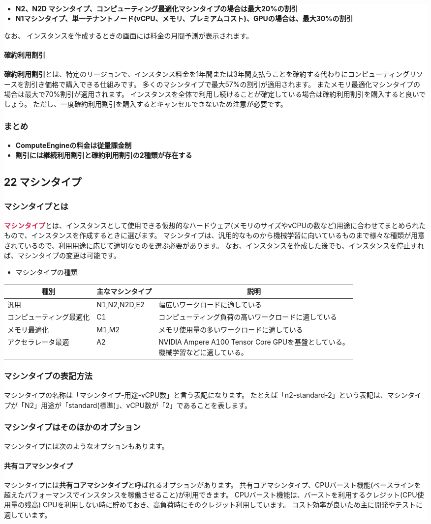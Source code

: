  * **N2、N2D マシンタイプ、コンピューティング最適化マシンタイプの場合は最大20%の割引**
 * **N1マシンタイプ、単一テナントノード(vCPU、メモリ、プレミアムコスト)、GPUの場合は、最大30%の割引**

なお、 インスタンスを作成するときの画面には料金の月間予測が表示されます。

#### 確約利用割引

**確約利用割引**とは、特定のリージョンで、インスタンス料金を1年間または3年間支払うことを確約する代わりにコンピューティングリソースを割引き価格で購入できる仕組みです。
多くのマシンタイプで最大57%の割引が適用されます。
またメモリ最適化マシンタイプの場合は最大で70%割引が適用されます。
インスタンスを全体で利用し続けることが確定している場合は確約利用割引を購入すると良いでしょう。
ただし、一度確約利用割引を購入するとキャンセルできないため注意が必要です。

### まとめ

* **ComputeEngineの料金は従量課金制**
* **割引には継続利用割引と確約利用割引の2種類が存在する**

## 22 マシンタイプ

### マシンタイプとは

 <span style="font-weight:bold; color:crimson;">マシンタイプ</span>とは、インスタンスとして使用できる仮想的なハードウェア(メモリのサイズやvCPUの数など)用途に合わせてまとめられたもので、インスタンスを作成するときに選びます。
マシンタイプは、汎用的なものから機械学習に向いているものまで様々な種類が用意されているので、利用用途に応じて適切なものを選ぶ必要があります。
なお、インスタンスを作成した後でも、インスタンスを停止すれば、マシンタイプの変更は可能です。

* マシンタイプの種類

| 種別 | 主なマシンタイプ | 説明 |
| --- | --- | --- |
| 汎用 | N1,N2,N2D,E2 | 幅広いワークロードに適している |
| コンピューティング最適化 | C1 | コンピューティング負荷の高いワークロードに適している |
| メモリ最適化 | M1,M2 | メモリ使用量の多いワークロードに適している |
| アクセラレータ最適 | A2 | NVIDIA Ampere A100 Tensor Core GPUを基盤としている。<br>機械学習などに適している。 |

### マシンタイプの表記方法

マシンタイプの名称は「マシンタイプ-用途-vCPU数」と言う表記になります。
たとえば「n2-standard-2」という表記は、マシンタイプが「N2」用途が「standard(標準)」、vCPU数が「2」であることを表します。

### マシンタイプはそのほかのオプション

マシンタイプには次のようなオプションもあります。

#### 共有コアマシンタイプ

マシンタイプには**共有コアマシンタイプ**と呼ばれるオプションがあります。
共有コアマシンタイプ、CPUバースト機能(ベースラインを超えたパフォーマンスでインスタンスを稼働させること)が利用できます。
CPUバースト機能は、バーストを利用するクレジット(CPU使用量の残高) CPUを利用しない時に貯めておき、高負荷時にそのクレジット利用しています。
コスト効率が良いため主に開発やテストに適しています。

